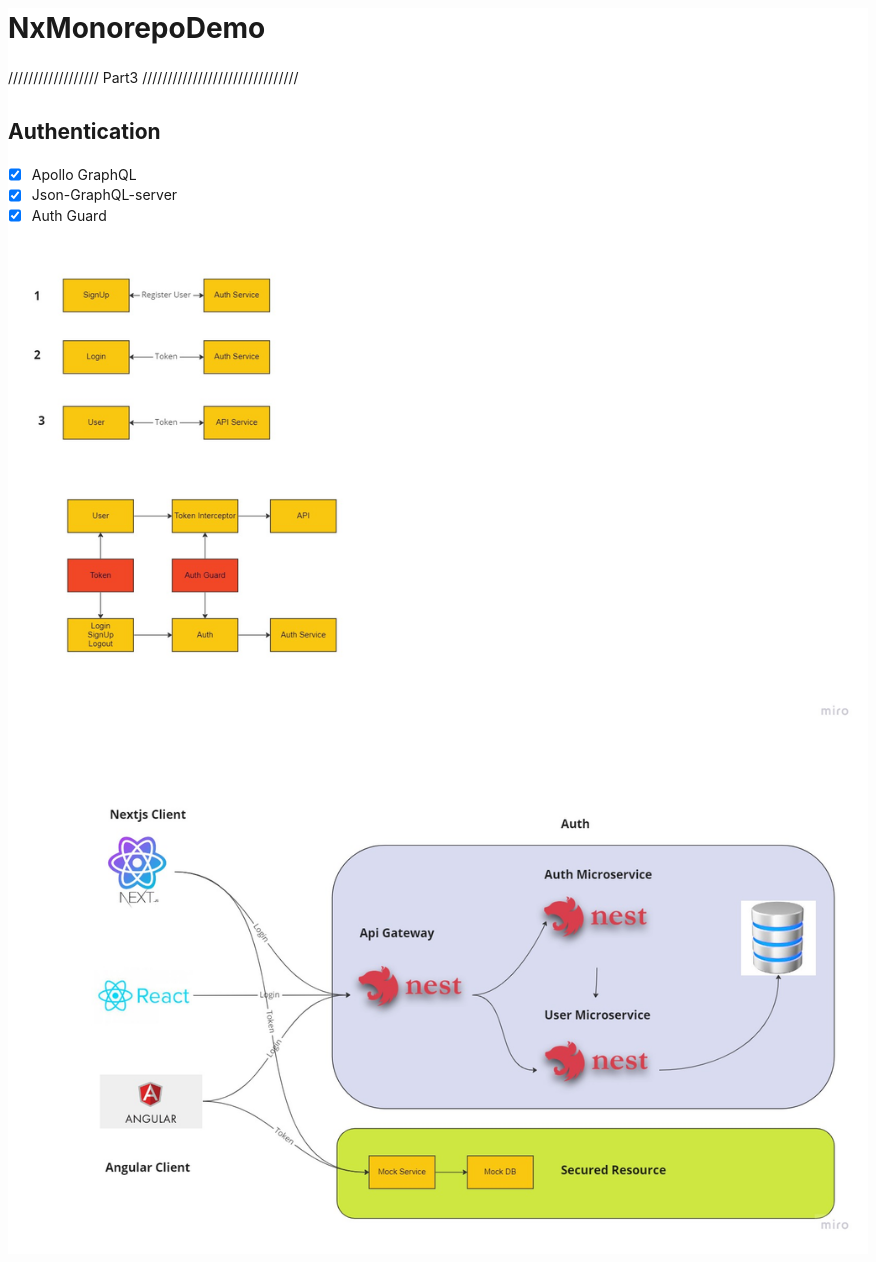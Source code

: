 # NxMonorepoDemo

////////////////// Part3 ///////////////////////////////

## Authentication

- [x] Apollo GraphQL
- [x] Json-GraphQL-server
- [x] Auth Guard

![alt text](./doc/Angular-Authentication.jpg)

![alt text](./doc/Client_Server-Authentication.jpg)